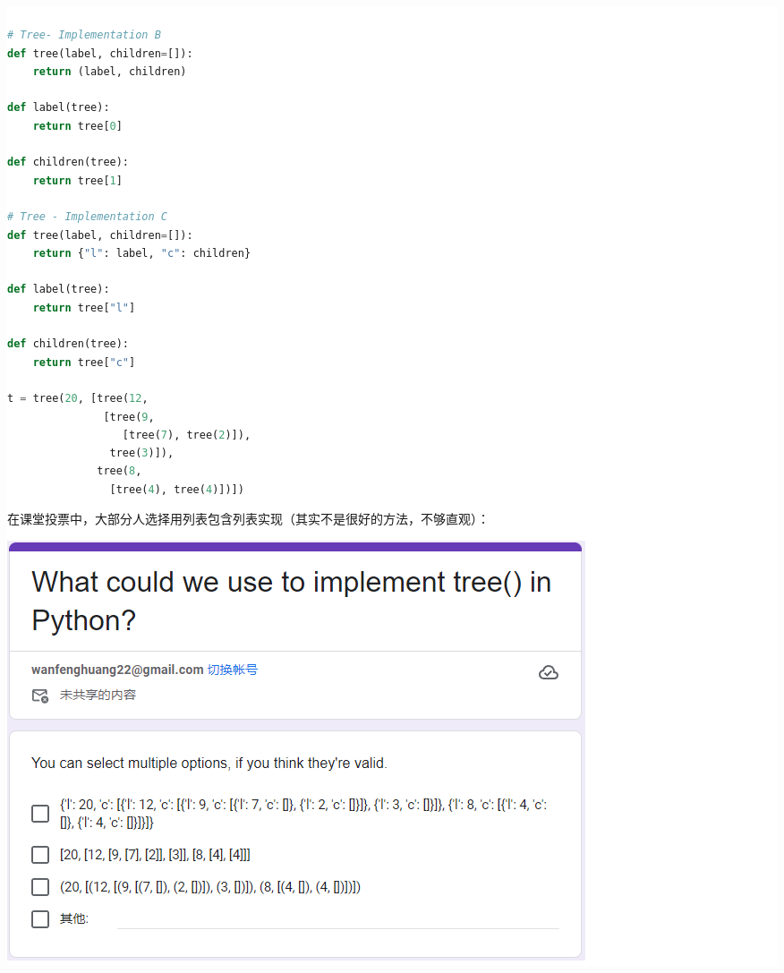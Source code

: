 ```python

# Tree- Implementation B
def tree(label, children=[]):
    return (label, children)

def label(tree):
    return tree[0]

def children(tree):
    return tree[1]

# Tree - Implementation C
def tree(label, children=[]):
    return {"l": label, "c": children}

def label(tree):
    return tree["l"]

def children(tree):
    return tree["c"]

t = tree(20, [tree(12,
               [tree(9,
                  [tree(7), tree(2)]),
                tree(3)]),
              tree(8,
                [tree(4), tree(4)])])
```

在课堂投票中，大部分人选择用列表包含列表实现（其实不是很好的方法，不够直观）：

![](./Resources/image16.png)
